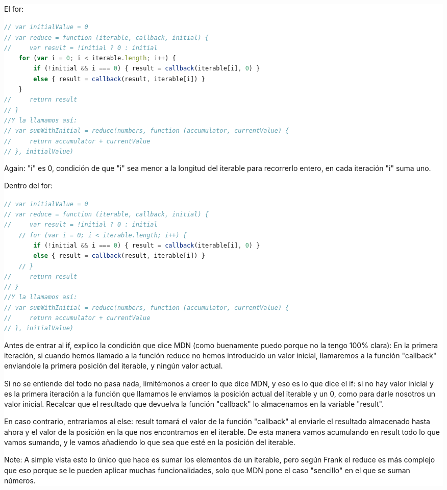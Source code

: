 El for:

```js
// var initialValue = 0
// var reduce = function (iterable, callback, initial) {
//     var result = !initial ? 0 : initial
    for (var i = 0; i < iterable.length; i++) {
        if (!initial && i === 0) { result = callback(iterable[i], 0) }
        else { result = callback(result, iterable[i]) }
    }
//     return result
// }
//Y la llamamos así:
// var sumWithInitial = reduce(numbers, function (accumulator, currentValue) {
//     return accumulator + currentValue
// }, initialValue)
```

Again: "i" es 0, condición de que "i" sea menor a la longitud del iterable para recorrerlo entero, en cada iteración "i" suma uno.

Dentro del for:

```js
// var initialValue = 0
// var reduce = function (iterable, callback, initial) {
//     var result = !initial ? 0 : initial
    // for (var i = 0; i < iterable.length; i++) {
        if (!initial && i === 0) { result = callback(iterable[i], 0) }
        else { result = callback(result, iterable[i]) }
    // }
//     return result
// }
//Y la llamamos así:
// var sumWithInitial = reduce(numbers, function (accumulator, currentValue) {
//     return accumulator + currentValue
// }, initialValue)
```

Antes de entrar al if, explico la condición que dice MDN (como buenamente puedo porque no la tengo 100% clara): En la primera iteración, si cuando hemos llamado a la función reduce no hemos introducido un valor inicial, llamaremos a la función "callback" enviandole la primera posición del iterable, y ningún valor actual.

Si no se entiende del todo no pasa nada, limitémonos a creer lo que dice MDN, y eso es lo que dice el if: si no hay valor inicial y es la primera iteración a la función que llamamos le enviamos la posición actual del iterable y un 0, como para darle nosotros un valor inicial. Recalcar que el resultado que devuelva la función "callback" lo almacenamos en la variable "result".

En caso contrario, entrariamos al else: result tomará el valor de la función "callback" al enviarle el resultado almacenado hasta ahora y el valor de la posición en la que nos encontramos en el iterable. De esta manera vamos acumulando en result todo lo que vamos sumando, y le vamos añadiendo lo que sea que esté en la posición del iterable.

Note: A simple vista esto lo único que hace es sumar los elementos de un iterable, pero según Frank el reduce es más complejo que eso porque se le pueden aplicar muchas funcionalidades, solo que MDN pone el caso "sencillo" en el que se suman números.
